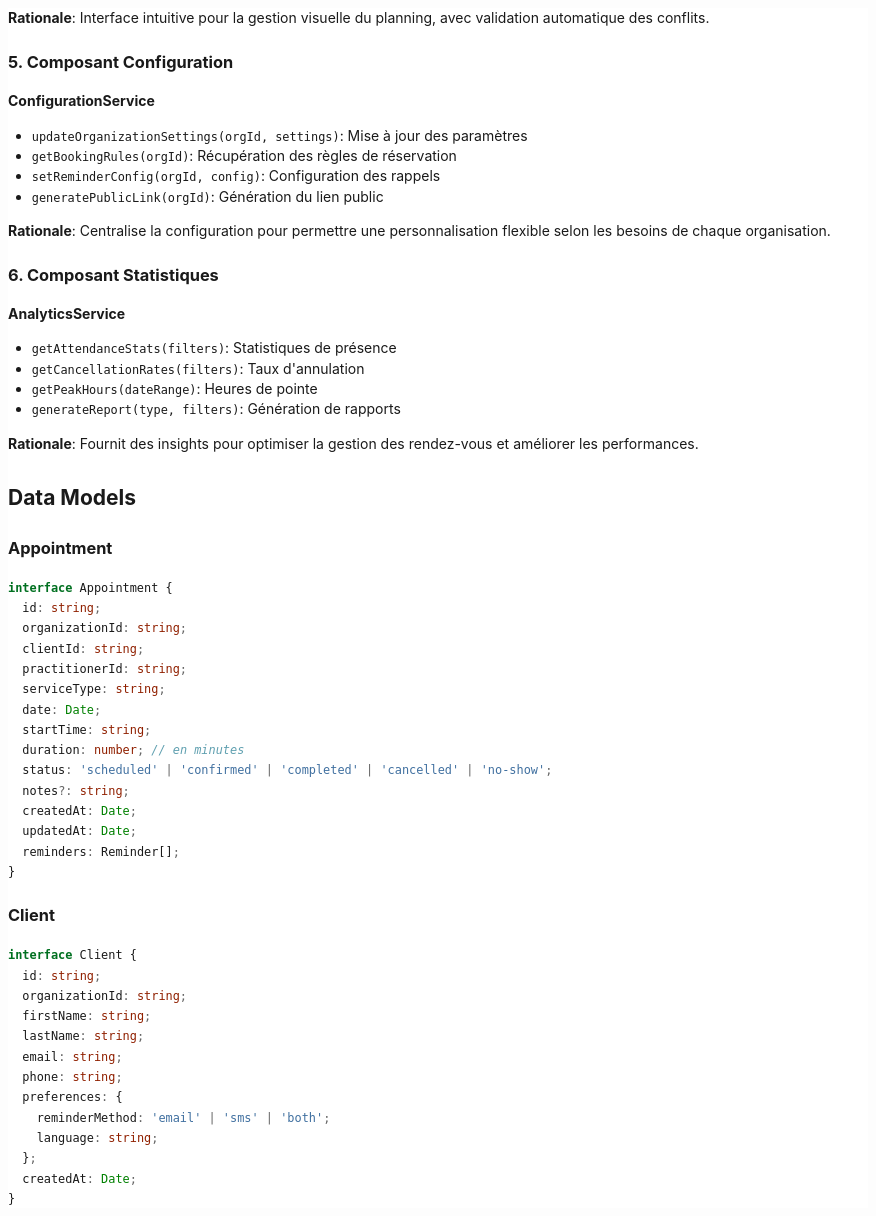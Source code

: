 **Rationale**: Interface intuitive pour la gestion visuelle du planning, avec validation automatique des conflits.

### 5. Composant Configuration

**ConfigurationService**
- `updateOrganizationSettings(orgId, settings)`: Mise à jour des paramètres
- `getBookingRules(orgId)`: Récupération des règles de réservation
- `setReminderConfig(orgId, config)`: Configuration des rappels
- `generatePublicLink(orgId)`: Génération du lien public

**Rationale**: Centralise la configuration pour permettre une personnalisation flexible selon les besoins de chaque organisation.

### 6. Composant Statistiques

**AnalyticsService**
- `getAttendanceStats(filters)`: Statistiques de présence
- `getCancellationRates(filters)`: Taux d'annulation
- `getPeakHours(dateRange)`: Heures de pointe
- `generateReport(type, filters)`: Génération de rapports

**Rationale**: Fournit des insights pour optimiser la gestion des rendez-vous et améliorer les performances.

## Data Models

### Appointment
```typescript
interface Appointment {
  id: string;
  organizationId: string;
  clientId: string;
  practitionerId: string;
  serviceType: string;
  date: Date;
  startTime: string;
  duration: number; // en minutes
  status: 'scheduled' | 'confirmed' | 'completed' | 'cancelled' | 'no-show';
  notes?: string;
  createdAt: Date;
  updatedAt: Date;
  reminders: Reminder[];
}
```

### Client
```typescript
interface Client {
  id: string;
  organizationId: string;
  firstName: string;
  lastName: string;
  email: string;
  phone: string;
  preferences: {
    reminderMethod: 'email' | 'sms' | 'both';
    language: string;
  };
  createdAt: Date;
}
```
